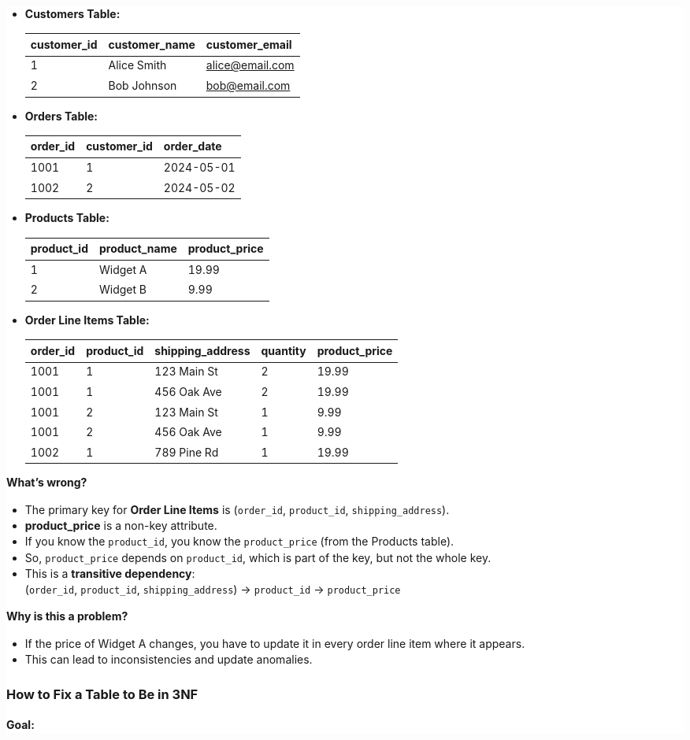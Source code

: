 - **Customers Table:**

  | customer_id | customer_name | customer_email  |
  | ----------- | ------------- | --------------- |
  | 1           | Alice Smith   | alice@email.com |
  | 2           | Bob Johnson   | bob@email.com   |

- **Orders Table:**

  | order_id | customer_id | order_date |
  | -------- | ----------- | ---------- |
  | 1001     | 1           | 2024-05-01 |
  | 1002     | 2           | 2024-05-02 |

- **Products Table:**

  | product_id | product_name | product_price |
  | ---------- | ------------ | ------------- |
  | 1          | Widget A     | 19.99         |
  | 2          | Widget B     | 9.99          |

- **Order Line Items Table:**

  | order_id | product_id | shipping_address | quantity | product_price |
  | -------- | ---------- | ---------------- | -------- | ------------- |
  | 1001     | 1          | 123 Main St      | 2        | 19.99         |
  | 1001     | 1          | 456 Oak Ave      | 2        | 19.99         |
  | 1001     | 2          | 123 Main St      | 1        | 9.99          |
  | 1001     | 2          | 456 Oak Ave      | 1        | 9.99          |
  | 1002     | 1          | 789 Pine Rd      | 1        | 19.99         |

**What’s wrong?**

- The primary key for **Order Line Items** is (`order_id`, `product_id`, `shipping_address`).
- **product_price** is a non-key attribute.
- If you know the `product_id`, you know the `product_price` (from the Products table).
- So, `product_price` depends on `product_id`, which is part of the key, but not the whole key.
- This is a **transitive dependency**:  
  (`order_id`, `product_id`, `shipping_address`) → `product_id` → `product_price`

**Why is this a problem?**

- If the price of Widget A changes, you have to update it in every order line item where it appears.
- This can lead to inconsistencies and update anomalies.

### How to Fix a Table to Be in 3NF

**Goal:**
